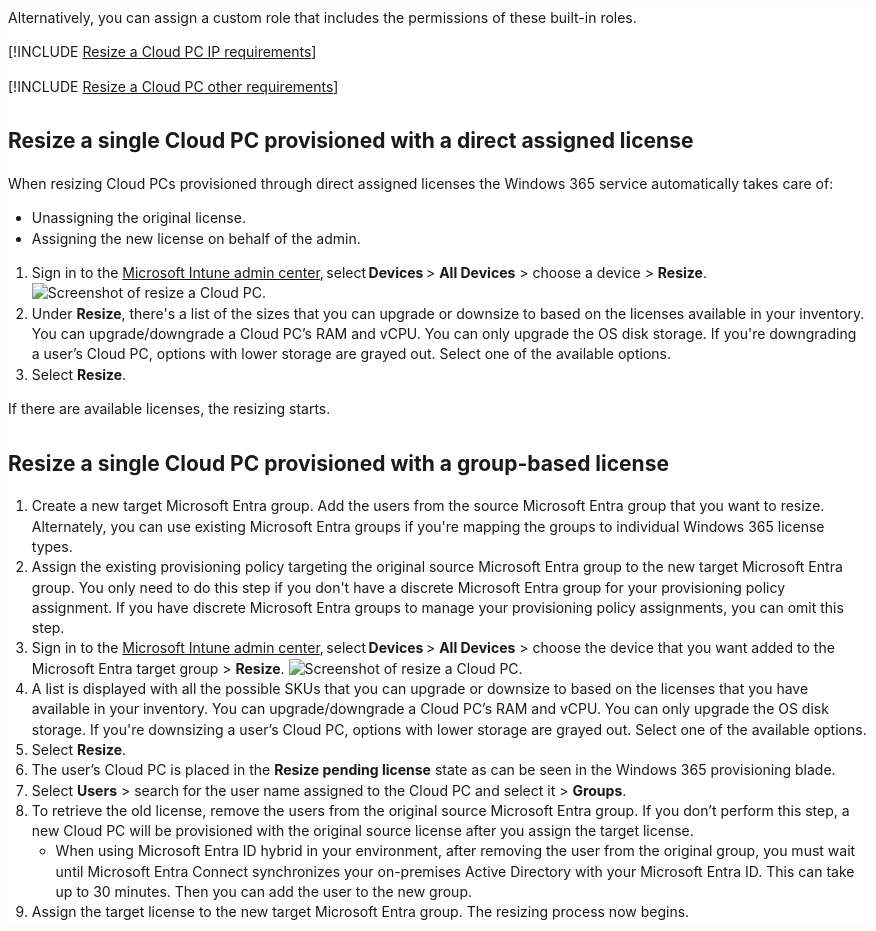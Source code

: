 Alternatively, you can assign a custom role that includes the permissions of these built-in roles.

[!INCLUDE [Resize a Cloud PC IP requirements](../includes/resize-ip-address-requirements.md)]

[!INCLUDE [Resize a Cloud PC other requirements](../includes/resize-other-requirements.md)]

## Resize a single Cloud PC provisioned with a direct assigned license

When resizing Cloud PCs provisioned through direct assigned licenses the Windows 365 service automatically takes care of:

- Unassigning the original license.
- Assigning the new license on behalf of the admin.

1. Sign in to the [Microsoft Intune admin center](https://go.microsoft.com/fwlink/?linkid=2109431), select **Devices** > **All Devices** > choose a device > **Resize**.
![Screenshot of resize a Cloud PC.](./media/resize-cloud-pc/resize.png)
2. Under **Resize**, there's a list of the sizes that you can upgrade or downsize to based on the licenses available in your inventory. You can upgrade/downgrade a Cloud PC’s RAM and vCPU. You can only upgrade the OS disk storage. If you're downgrading a user’s Cloud PC, options with lower storage are grayed out. Select one of the available options.
3. Select **Resize**.

If there are available licenses, the resizing starts.

## Resize a single Cloud PC provisioned with a group-based license

1. Create a new target Microsoft Entra group. Add the users from the source Microsoft Entra group that you want to resize. Alternately, you can use existing Microsoft Entra groups if you're mapping the groups to individual Windows 365 license types.
2. Assign the existing provisioning policy targeting the original source Microsoft Entra group to the new target Microsoft Entra group. You only need to do this step if you don't have a discrete Microsoft Entra group for your provisioning policy assignment. If you have discrete Microsoft Entra groups to manage your provisioning policy assignments, you can omit this step.
3. Sign in to the [Microsoft Intune admin center](https://go.microsoft.com/fwlink/?linkid=2109431), select **Devices** > **All Devices** > choose the device that you want added to the Microsoft Entra target group > **Resize**.
![Screenshot of resize a Cloud PC.](./media/resize-cloud-pc/resize.png)
4. A list is displayed with all the possible SKUs that you can upgrade or downsize to based on the licenses that you have available in your inventory. You can upgrade/downgrade a Cloud PC’s RAM and vCPU. You can only upgrade the OS disk storage. If you're downsizing a user’s Cloud PC, options with lower storage are grayed out. Select one of the available options.
5. Select **Resize**.
6. The user’s Cloud PC is placed in the **Resize pending license** state as can be seen in the Windows 365 provisioning blade.
7. Select **Users** > search for the user name assigned to the Cloud PC and select it > **Groups**.
8. To retrieve the old license, remove the users from the original source Microsoft Entra group. If you don’t perform this step, a new Cloud PC will be provisioned with the original source license after you assign the target license.
    - When using Microsoft Entra ID hybrid in your environment, after removing the user from the original group, you must wait until Microsoft Entra Connect synchronizes  your on-premises Active Directory with your Microsoft Entra ID. This can take up to 30 minutes. Then you can add the user to the new group.
9. Assign the target license to the new target Microsoft Entra group. The resizing process now begins.
